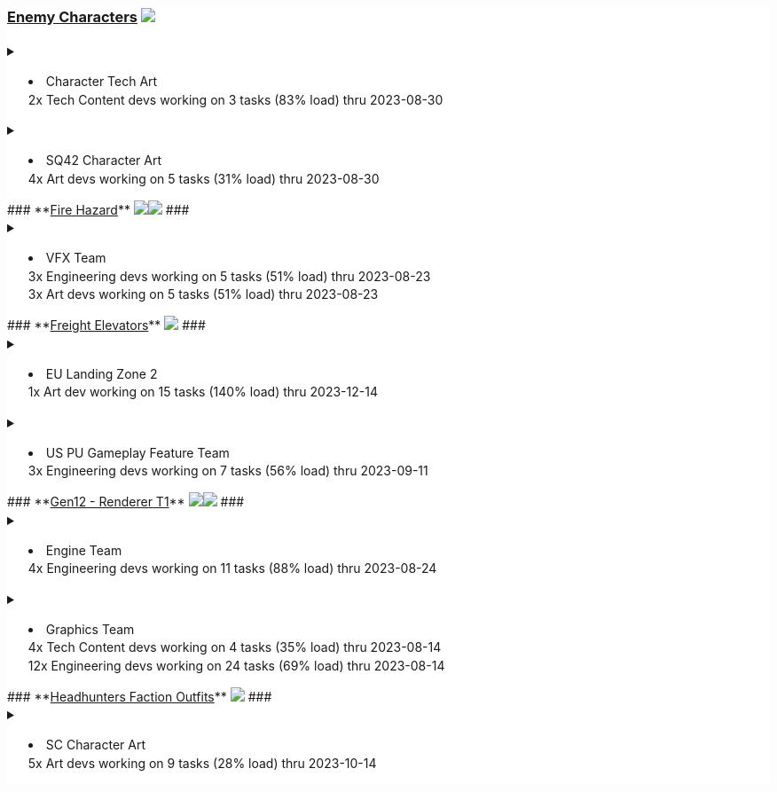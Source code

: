 ### **<a href="https://robertsspaceindustries.com/roadmap/progress-tracker/deliverables/2cz6a6347gm0x" target="_blank">Enemy Characters</a>** <span><img src="https://robertsspaceindustries.com/media/z2vo2a613vja6r/source/Squadron42_White_Reserved_Transparent.png"/></span> ###  
<details><summary><ul><li>Character Tech Art <br/>
2x Tech Content devs working on 3 tasks (83% load) thru 2023-08-30<br/>
</li></ul></summary></details>  
<details><summary><ul><li>SQ42 Character Art <br/>
4x Art devs working on 5 tasks (31% load) thru 2023-08-30<br/>
</li></ul></summary></details>  
### **<a href="https://robertsspaceindustries.com/roadmap/progress-tracker/deliverables/i2s2fvuo8p6xd" target="_blank">Fire Hazard</a>** <span><img src="https://robertsspaceindustries.com/media/b9ka4ohfxyb1kr/source/StarCitizen_Square_LargeTrademark_White_Transparent.png"/></span><span><img src="https://robertsspaceindustries.com/media/z2vo2a613vja6r/source/Squadron42_White_Reserved_Transparent.png"/></span> ###  
<details><summary><ul><li>VFX Team <br/>
3x Engineering devs working on 5 tasks (51% load) thru 2023-08-23<br/>
3x Art devs working on 5 tasks (51% load) thru 2023-08-23<br/>
</li></ul></summary></details>  
### **<a href="https://robertsspaceindustries.com/roadmap/progress-tracker/deliverables/a2buehbroa0q0" target="_blank">Freight Elevators</a>** <span><img src="https://robertsspaceindustries.com/media/b9ka4ohfxyb1kr/source/StarCitizen_Square_LargeTrademark_White_Transparent.png"/></span> ###  
<details><summary><ul><li>EU Landing Zone 2 <br/>
1x Art dev working on 15 tasks (140% load) thru 2023-12-14<br/>
</li></ul></summary></details>  
<details><summary><ul><li>US PU Gameplay Feature Team <br/>
3x Engineering devs working on 7 tasks (56% load) thru 2023-09-11<br/>
</li></ul></summary></details>  
### **<a href="https://robertsspaceindustries.com/roadmap/progress-tracker/deliverables/umxifhs2llfbq" target="_blank">Gen12 - Renderer T1</a>** <span><img src="https://robertsspaceindustries.com/media/b9ka4ohfxyb1kr/source/StarCitizen_Square_LargeTrademark_White_Transparent.png"/></span><span><img src="https://robertsspaceindustries.com/media/z2vo2a613vja6r/source/Squadron42_White_Reserved_Transparent.png"/></span> ###  
<details><summary><ul><li>Engine Team <br/>
4x Engineering devs working on 11 tasks (88% load) thru 2023-08-24<br/>
</li></ul></summary></details>  
<details><summary><ul><li>Graphics Team <br/>
4x Tech Content devs working on 4 tasks (35% load) thru 2023-08-14<br/>
12x Engineering devs working on 24 tasks (69% load) thru 2023-08-14<br/>
</li></ul></summary></details>  
### **<a href="https://robertsspaceindustries.com/roadmap/progress-tracker/deliverables/jrwxqwr40pfeh" target="_blank">Headhunters Faction Outfits</a>** <span><img src="https://robertsspaceindustries.com/media/b9ka4ohfxyb1kr/source/StarCitizen_Square_LargeTrademark_White_Transparent.png"/></span> ###  
<details><summary><ul><li>SC Character Art <br/>
5x Art devs working on 9 tasks (28% load) thru 2023-10-14<br/>
</li></ul></summary></details>  